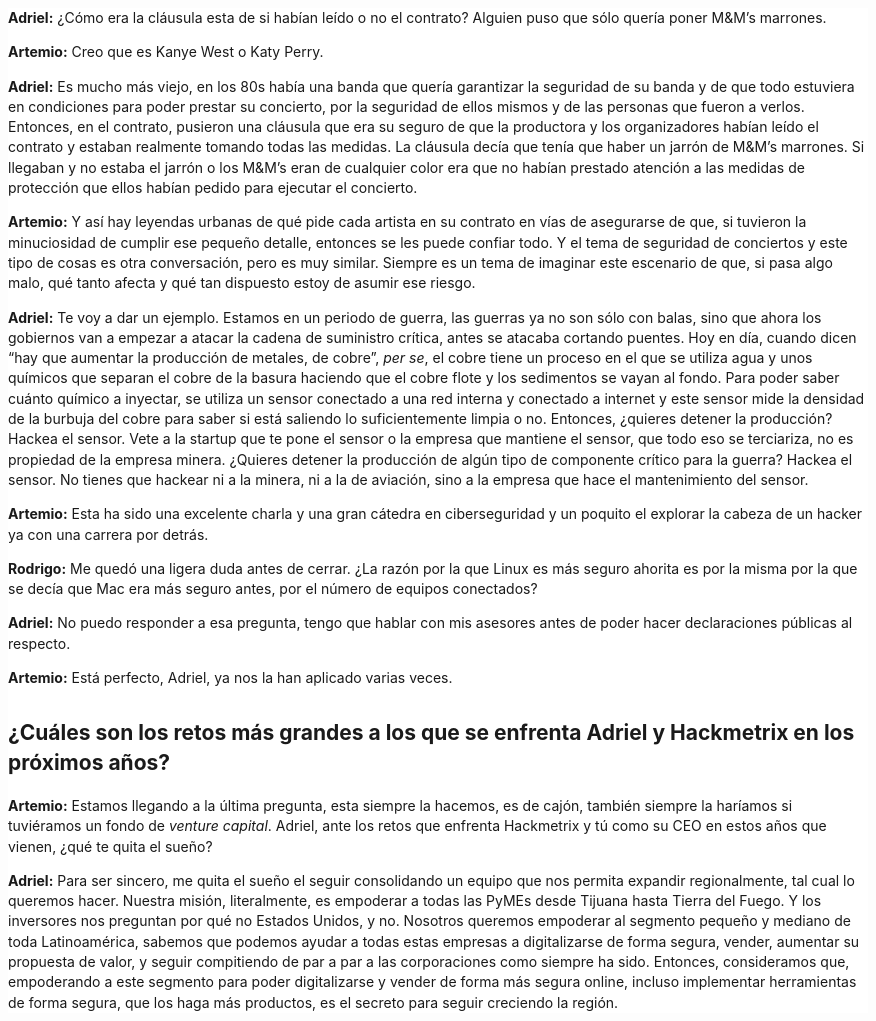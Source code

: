 **Adriel:** ¿Cómo era la cláusula esta de si habían leído o no el contrato? Alguien puso que sólo quería poner M&M’s marrones.

**Artemio:** Creo que es Kanye West o Katy Perry.

**Adriel:** Es mucho más viejo, en los 80s había una banda que quería garantizar la seguridad de su banda y de que todo estuviera en condiciones para poder prestar su concierto, por la seguridad de ellos mismos y de las personas que fueron a verlos. Entonces, en el contrato, pusieron una cláusula que era su seguro de que la productora y los organizadores habían leído el contrato y estaban realmente tomando todas las medidas. La cláusula decía que tenía que haber un jarrón de M&M’s marrones. Si llegaban y no estaba el jarrón o los M&M’s eran de cualquier color era que no habían prestado atención a las medidas de protección que ellos habían pedido para ejecutar el concierto.

**Artemio:** Y así hay leyendas urbanas de qué pide cada artista en su contrato en vías de asegurarse de que, si tuvieron la minuciosidad de cumplir ese pequeño detalle, entonces se les puede confiar todo. Y el tema de seguridad de conciertos y este tipo de cosas es otra conversación, pero es muy similar. Siempre es un tema de imaginar este escenario de que, si pasa algo malo, qué tanto afecta y qué tan dispuesto estoy de asumir ese riesgo.

**Adriel:** Te voy a dar un ejemplo. Estamos en un periodo de guerra, las guerras ya no son sólo con balas, sino que ahora los gobiernos van a empezar a atacar la cadena de suministro crítica, antes se atacaba cortando puentes. Hoy en día, cuando dicen “hay que aumentar la producción de metales, de cobre”, _per se_, el cobre tiene un proceso en el que se utiliza agua y unos químicos que separan el cobre de la basura haciendo que el cobre flote y los sedimentos se vayan al fondo. Para poder saber cuánto químico a inyectar, se utiliza un sensor conectado a una red interna y conectado a internet y este sensor mide la densidad de la burbuja del cobre para saber si está saliendo lo suficientemente limpia o no. Entonces, ¿quieres detener la producción? Hackea el sensor. Vete a la startup que te pone el sensor o la empresa que mantiene el sensor, que todo eso se terciariza, no es propiedad de la empresa minera. ¿Quieres detener la producción de algún tipo de componente crítico para la guerra? Hackea el sensor. No tienes que hackear ni a la minera, ni a la de aviación, sino a la empresa que hace el mantenimiento del sensor.

**Artemio:** Esta ha sido una excelente charla y una gran cátedra en ciberseguridad y un poquito el explorar la cabeza de un hacker ya con una carrera por detrás.

**Rodrigo:** Me quedó una ligera duda antes de cerrar. ¿La razón por la que Linux es más seguro ahorita es por la misma por la que se decía que Mac era más seguro antes, por el número de equipos conectados?

**Adriel:** No puedo responder a esa pregunta, tengo que hablar con mis asesores antes de poder hacer declaraciones públicas al respecto.

**Artemio:** Está perfecto, Adriel, ya nos la han aplicado varias veces.

## ¿Cuáles son los retos más grandes a los que se enfrenta Adriel y Hackmetrix en los próximos años?

**Artemio:** Estamos llegando a la última pregunta, esta siempre la hacemos, es de cajón, también siempre la haríamos si tuviéramos un fondo de _venture capital_. Adriel, ante los retos que enfrenta Hackmetrix y tú como su CEO en estos años que vienen, ¿qué te quita el sueño?

**Adriel:** Para ser sincero, me quita el sueño el seguir consolidando un equipo que nos permita expandir regionalmente, tal cual lo queremos hacer. Nuestra misión, literalmente, es empoderar a todas las PyMEs desde Tijuana hasta Tierra del Fuego. Y los inversores nos preguntan por qué no Estados Unidos, y no. Nosotros queremos empoderar al segmento pequeño y mediano de toda Latinoamérica, sabemos que podemos ayudar a todas estas empresas a digitalizarse de forma segura, vender, aumentar su propuesta de valor, y seguir compitiendo de par a par a las corporaciones como siempre ha sido. Entonces, consideramos que, empoderando a este segmento para poder digitalizarse y vender de forma más segura online, incluso implementar herramientas de forma segura, que los haga más productos, es el secreto para seguir creciendo la región.
